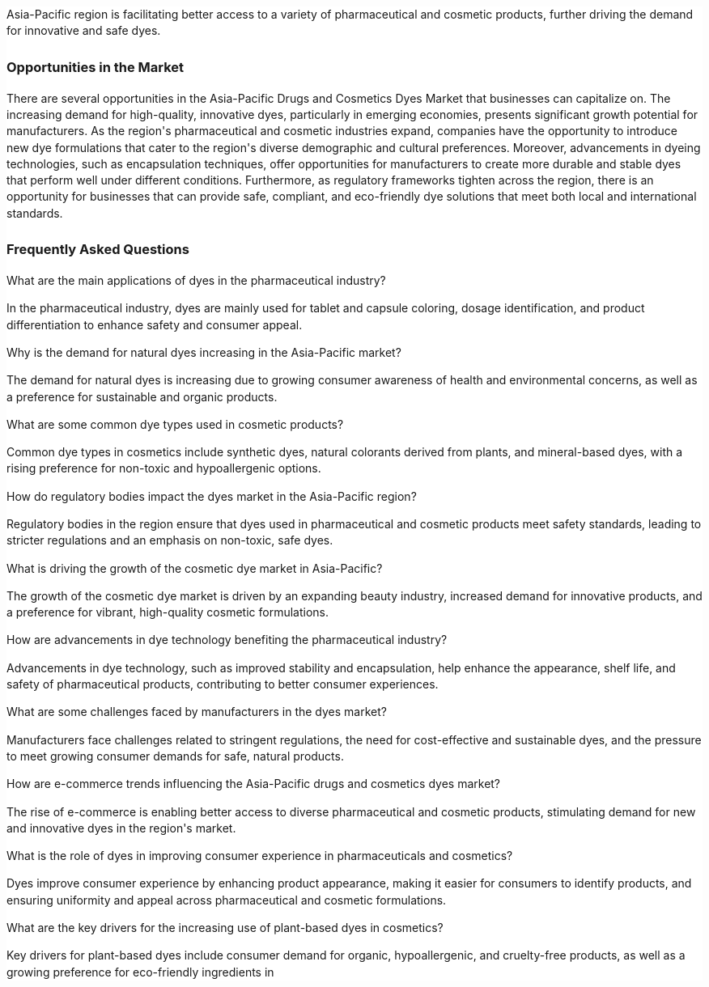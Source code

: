 Asia-Pacific region is facilitating better access to a variety of pharmaceutical and cosmetic products, further driving the demand for innovative and safe dyes.</p><h3>Opportunities in the Market</h3><p>There are several opportunities in the Asia-Pacific Drugs and Cosmetics Dyes Market that businesses can capitalize on. The increasing demand for high-quality, innovative dyes, particularly in emerging economies, presents significant growth potential for manufacturers. As the region's pharmaceutical and cosmetic industries expand, companies have the opportunity to introduce new dye formulations that cater to the region's diverse demographic and cultural preferences. Moreover, advancements in dyeing technologies, such as encapsulation techniques, offer opportunities for manufacturers to create more durable and stable dyes that perform well under different conditions. Furthermore, as regulatory frameworks tighten across the region, there is an opportunity for businesses that can provide safe, compliant, and eco-friendly dye solutions that meet both local and international standards.</p><h3>Frequently Asked Questions</h3><p>What are the main applications of dyes in the pharmaceutical industry?</p><p>In the pharmaceutical industry, dyes are mainly used for tablet and capsule coloring, dosage identification, and product differentiation to enhance safety and consumer appeal.</p><p>Why is the demand for natural dyes increasing in the Asia-Pacific market?</p><p>The demand for natural dyes is increasing due to growing consumer awareness of health and environmental concerns, as well as a preference for sustainable and organic products.</p><p>What are some common dye types used in cosmetic products?</p><p>Common dye types in cosmetics include synthetic dyes, natural colorants derived from plants, and mineral-based dyes, with a rising preference for non-toxic and hypoallergenic options.</p><p>How do regulatory bodies impact the dyes market in the Asia-Pacific region?</p><p>Regulatory bodies in the region ensure that dyes used in pharmaceutical and cosmetic products meet safety standards, leading to stricter regulations and an emphasis on non-toxic, safe dyes.</p><p>What is driving the growth of the cosmetic dye market in Asia-Pacific?</p><p>The growth of the cosmetic dye market is driven by an expanding beauty industry, increased demand for innovative products, and a preference for vibrant, high-quality cosmetic formulations.</p><p>How are advancements in dye technology benefiting the pharmaceutical industry?</p><p>Advancements in dye technology, such as improved stability and encapsulation, help enhance the appearance, shelf life, and safety of pharmaceutical products, contributing to better consumer experiences.</p><p>What are some challenges faced by manufacturers in the dyes market?</p><p>Manufacturers face challenges related to stringent regulations, the need for cost-effective and sustainable dyes, and the pressure to meet growing consumer demands for safe, natural products.</p><p>How are e-commerce trends influencing the Asia-Pacific drugs and cosmetics dyes market?</p><p>The rise of e-commerce is enabling better access to diverse pharmaceutical and cosmetic products, stimulating demand for new and innovative dyes in the region's market.</p><p>What is the role of dyes in improving consumer experience in pharmaceuticals and cosmetics?</p><p>Dyes improve consumer experience by enhancing product appearance, making it easier for consumers to identify products, and ensuring uniformity and appeal across pharmaceutical and cosmetic formulations.</p><p>What are the key drivers for the increasing use of plant-based dyes in cosmetics?</p><p>Key drivers for plant-based dyes include consumer demand for organic, hypoallergenic, and cruelty-free products, as well as a growing preference for eco-friendly ingredients in